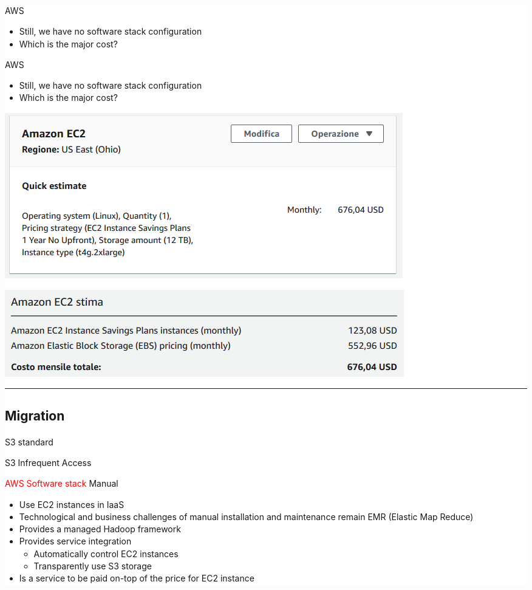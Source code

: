 

AWS
  * Still, we have no software stack configuration
  * Which is the major cost?



AWS
  * Still, we have no software stack configuration
  * Which is the major cost?

![](img/slides115.png)

![](img/slides116.png)



---

## Migration

S3 standard

S3 Infrequent Access



<span style="color:#FF0000">AWS Software stack</span>
Manual
  * Use EC2 instances in IaaS
  * Technological and business challenges of manual installation and maintenance remain
EMR (Elastic Map Reduce)
  * Provides a managed Hadoop framework
  * Provides service integration
    * Automatically control EC2 instances
    * Transparently use S3 storage
  * Is a service to be paid on-top of the price for EC2 instance
